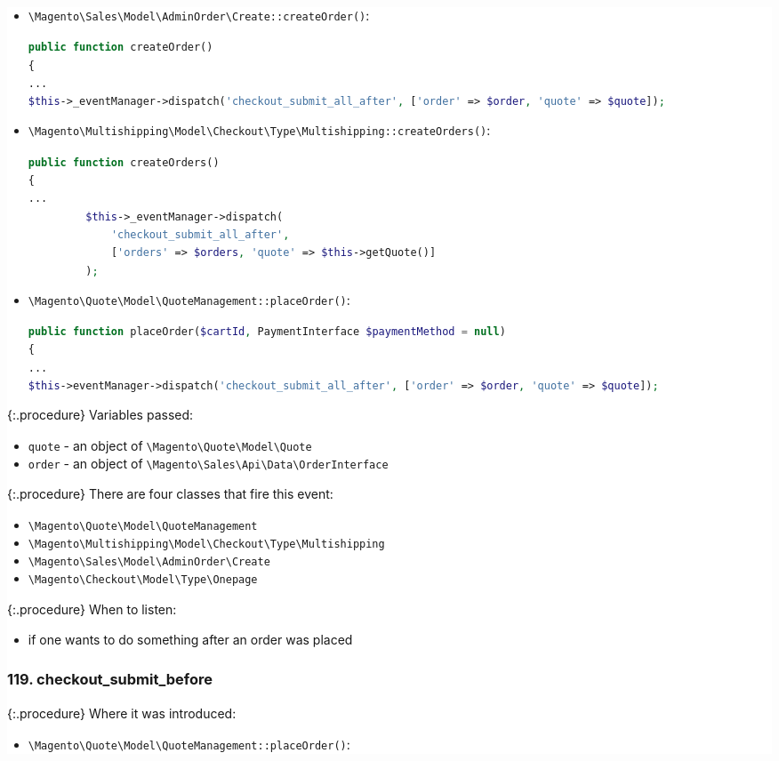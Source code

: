 *  `\Magento\Sales\Model\AdminOrder\Create::createOrder()`:

   ```php
   public function createOrder()
   {
   ...
   $this->_eventManager->dispatch('checkout_submit_all_after', ['order' => $order, 'quote' => $quote]);
   ```

*  `\Magento\Multishipping\Model\Checkout\Type\Multishipping::createOrders()`:
   
   ```php
   public function createOrders()
   {
   ...
            $this->_eventManager->dispatch(
                'checkout_submit_all_after',
                ['orders' => $orders, 'quote' => $this->getQuote()]
            );
   ```

*  `\Magento\Quote\Model\QuoteManagement::placeOrder()`:

   ```php
   public function placeOrder($cartId, PaymentInterface $paymentMethod = null)
   {  
   ...
   $this->eventManager->dispatch('checkout_submit_all_after', ['order' => $order, 'quote' => $quote]);
   ```

{:.procedure}
Variables passed:

*  `quote` - an object of `\Magento\Quote\Model\Quote`
*  `order` - an object of `\Magento\Sales\Api\Data\OrderInterface`

{:.procedure}
There are four classes that fire this event:

*  `\Magento\Quote\Model\QuoteManagement`
*  `\Magento\Multishipping\Model\Checkout\Type\Multishipping`
*  `\Magento\Sales\Model\AdminOrder\Create`
*  `\Magento\Checkout\Model\Type\Onepage`

{:.procedure}
When to listen:

* if one wants to do something after an order was placed

### 119. checkout_submit_before

{:.procedure}
Where it was introduced:

*  `\Magento\Quote\Model\QuoteManagement::placeOrder()`:
    